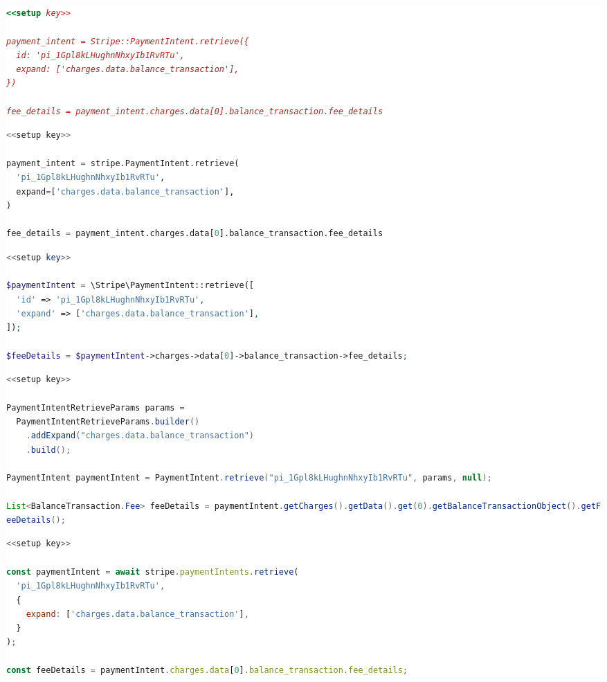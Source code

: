 ```ruby
<<setup key>>

payment_intent = Stripe::PaymentIntent.retrieve({
  id: 'pi_1Gpl8kLHughnNhxyIb1RvRTu',
  expand: ['charges.data.balance_transaction'],
})

fee_details = payment_intent.charges.data[0].balance_transaction.fee_details
```

```python
<<setup key>>

payment_intent = stripe.PaymentIntent.retrieve(
  'pi_1Gpl8kLHughnNhxyIb1RvRTu',
  expand=['charges.data.balance_transaction'],
)

fee_details = payment_intent.charges.data[0].balance_transaction.fee_details
```

```php
<<setup key>>

$paymentIntent = \Stripe\PaymentIntent::retrieve([
  'id' => 'pi_1Gpl8kLHughnNhxyIb1RvRTu',
  'expand' => ['charges.data.balance_transaction'],
]);

$feeDetails = $paymentIntent->charges->data[0]->balance_transaction->fee_details;
```

```java
<<setup key>>

PaymentIntentRetrieveParams params =
  PaymentIntentRetrieveParams.builder()
    .addExpand("charges.data.balance_transaction")
    .build();

PaymentIntent paymentIntent = PaymentIntent.retrieve("pi_1Gpl8kLHughnNhxyIb1RvRTu", params, null);

List<BalanceTransaction.Fee> feeDetails = paymentIntent.getCharges().getData().get(0).getBalanceTransactionObject().getFeeDetails();
```

```javascript
<<setup key>>

const paymentIntent = await stripe.paymentIntents.retrieve(
  'pi_1Gpl8kLHughnNhxyIb1RvRTu',
  {
    expand: ['charges.data.balance_transaction'],
  }
);

const feeDetails = paymentIntent.charges.data[0].balance_transaction.fee_details;
```
